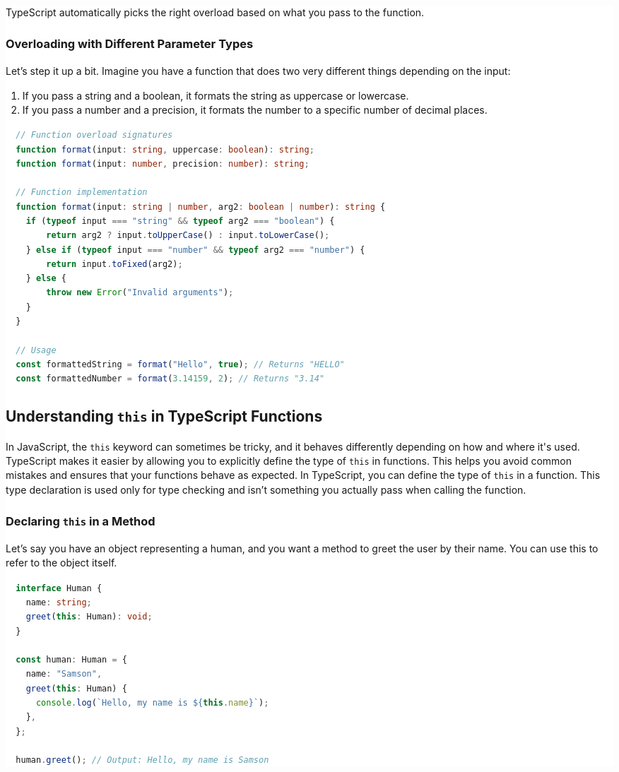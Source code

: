 TypeScript automatically picks the right overload based on what you pass to the function.

### Overloading with Different Parameter Types

Let’s step it up a bit. Imagine you have a function that does two very different things depending on the input:

1. If you pass a string and a boolean, it formats the string as uppercase or lowercase.
2. If you pass a number and a precision, it formats the number to a specific number of decimal places.

```ts
  // Function overload signatures
  function format(input: string, uppercase: boolean): string;
  function format(input: number, precision: number): string;

  // Function implementation
  function format(input: string | number, arg2: boolean | number): string {
    if (typeof input === "string" && typeof arg2 === "boolean") {
        return arg2 ? input.toUpperCase() : input.toLowerCase();
    } else if (typeof input === "number" && typeof arg2 === "number") {
        return input.toFixed(arg2);
    } else {
        throw new Error("Invalid arguments");
    }
  }

  // Usage
  const formattedString = format("Hello", true); // Returns "HELLO"
  const formattedNumber = format(3.14159, 2); // Returns "3.14"
```

## Understanding `this` in TypeScript Functions 

In JavaScript, the `this` keyword can sometimes be tricky, and it behaves differently depending on how and where it's used. TypeScript makes it easier by allowing you to explicitly define the type of `this` in functions. This helps you avoid common mistakes and ensures that your functions behave as expected. In TypeScript, you can define the type of `this` in a function. This type declaration is used only for type checking and isn’t something you actually pass when calling the function.

### Declaring `this` in a Method

Let’s say you have an object representing a human, and you want a method to greet the user by their name. You can use this to refer to the object itself.

```ts
  interface Human {
    name: string;
    greet(this: Human): void;
  }

  const human: Human = {
    name: "Samson",
    greet(this: Human) {
      console.log(`Hello, my name is ${this.name}`);
    },
  };

  human.greet(); // Output: Hello, my name is Samson
```
